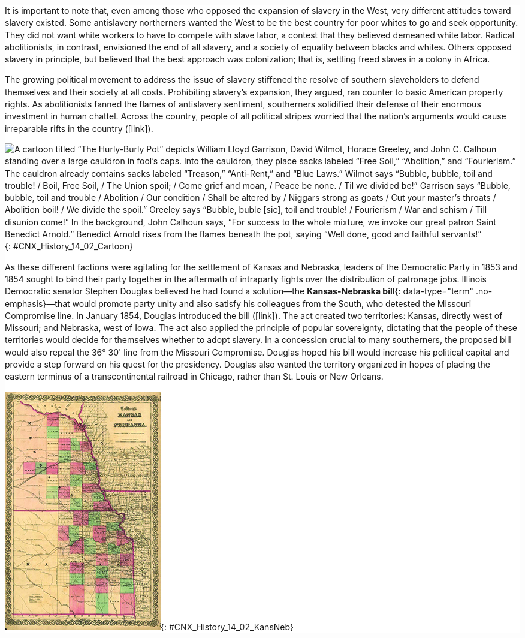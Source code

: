 It is important to note that, even among those who opposed the expansion of slavery in the West, very different attitudes toward slavery existed. Some antislavery northerners wanted the West to be the best country for poor whites to go and seek opportunity. They did not want white workers to have to compete with slave labor, a contest that they believed demeaned white labor. Radical abolitionists, in contrast, envisioned the end of all slavery, and a society of equality between blacks and whites. Others opposed slavery in principle, but believed that the best approach was colonization; that is, settling freed slaves in a colony in Africa.

The growing political movement to address the issue of slavery stiffened the resolve of southern slaveholders to defend themselves and their society at all costs. Prohibiting slavery’s expansion, they argued, ran counter to basic American property rights. As abolitionists fanned the flames of antislavery sentiment, southerners solidified their defense of their enormous investment in human chattel. Across the country, people of all political stripes worried that the nation’s arguments would cause irreparable rifts in the country ([\[link\]](#CNX_History_14_02_Cartoon)).

 ![A cartoon titled &#x201C;The Hurly-Burly Pot&#x201D; depicts William Lloyd Garrison, David Wilmot, Horace Greeley, and John C. Calhoun standing over a large cauldron in fool&#x2019;s caps. Into the cauldron, they place sacks labeled &#x201C;Free Soil,&#x201D; &#x201C;Abolition,&#x201D; and &#x201C;Fourierism.&#x201D; The cauldron already contains sacks labeled &#x201C;Treason,&#x201D; &#x201C;Anti-Rent,&#x201D; and &#x201C;Blue Laws.&#x201D; Wilmot says &#x201C;Bubble, bubble, toil and trouble! / Boil, Free Soil, / The Union spoil; / Come grief and moan, / Peace be none. / Til we divided be!&#x201D; Garrison says &#x201C;Bubble, bubble, toil and trouble / Abolition / Our condition / Shall be altered by / Niggars strong as goats / Cut your master&#x2019;s throats / Abolition boil! / We divide the spoil.&#x201D; Greeley says &#x201C;Bubble, buble \[sic\], toil and trouble! / Fourierism / War and schism / Till disunion come!&#x201D; In the background, John Calhoun says, &#x201C;For success to the whole mixture, we invoke our great patron Saint Benedict Arnold.&#x201D; Benedict Arnold rises from the flames beneath the pot, saying &#x201C;Well done, good and faithful servants!&#x201D;](../resources/CNX_History_14_02_Cartoon.jpg "In this 1850 political cartoon, the artist takes aim at abolitionists, the Free-Soil Party, Southern states&#x2019; rights activists, and others he believes risk the health of the Union."){: #CNX_History_14_02_Cartoon}

As these different factions were agitating for the settlement of Kansas and Nebraska, leaders of the Democratic Party in 1853 and 1854 sought to bind their party together in the aftermath of intraparty fights over the distribution of patronage jobs. Illinois Democratic senator Stephen Douglas believed he had found a solution—the **Kansas-Nebraska bill**{: data-type="term" .no-emphasis}—that would promote party unity and also satisfy his colleagues from the South, who detested the Missouri Compromise line. In January 1854, Douglas introduced the bill ([\[link\]](#CNX_History_14_02_KansNeb)). The act created two territories: Kansas, directly west of Missouri; and Nebraska, west of Iowa. The act also applied the principle of popular sovereignty, dictating that the people of these territories would decide for themselves whether to adopt slavery. In a concession crucial to many southerners, the proposed bill would also repeal the 36° 30\' line from the Missouri Compromise. Douglas hoped his bill would increase his political capital and provide a step forward on his quest for the presidency. Douglas also wanted the territory organized in hopes of placing the eastern terminus of a transcontinental railroad in Chicago, rather than St. Louis or New Orleans.

 ![A historic map shows the territories of Kansas and Nebraska in 1855, as well as proposed routes of the transcontinental railroad.](../resources/CNX_History_14_02_KansNeb.jpg "This 1855 map shows the new territories of Kansas and Nebraska, complete with proposed routes of the transcontinental railroad."){: #CNX_History_14_02_KansNeb}


[1]: http://openstaxcollege.org/l/15KSConst